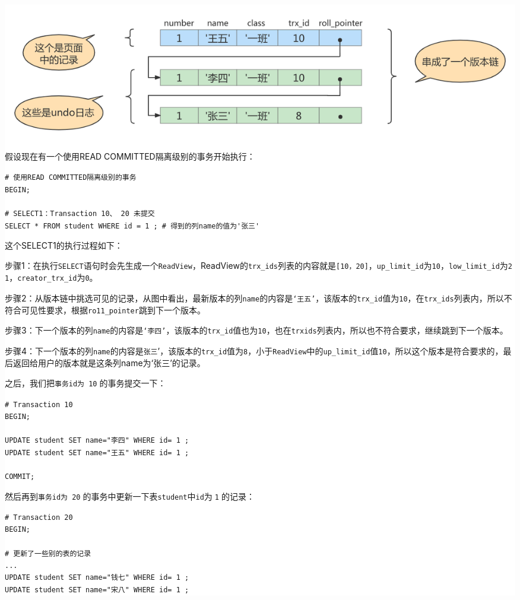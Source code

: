 ![image-20220210204827096](images/image-20220210204827096.png)

假设现在有一个使用READ COMMITTED隔离级别的事务开始执行：

```mysql
# 使用READ COMMITTED隔离级别的事务
BEGIN;

# SELECT1：Transaction 10、 20 未提交
SELECT * FROM student WHERE id = 1 ; # 得到的列name的值为'张三'
```

这个SELECT1的执行过程如下：

步骤1：在执行`SELECT`语句时会先生成一个`ReadView`，ReadView的`trx_ids`列表的内容就是`[10，20]`，`up_limit_id`为`10`，`low_limit_id`为`21`，`creator_trx_id`为`0`。

步骤2：从版本链中挑选可见的记录，从图中看出，最新版本的列`name`的内容是`‘王五’`，该版本的`trx_id`值为`10`，在`trx_ids`列表内，所以不符合可见性要求，根据`ro11_pointer`跳到下一个版本。

步骤3：下一个版本的列`name`的内容是`‘李四’`，该版本的`trx_id`值也为`10`，也在`trxids`列表内，所以也不符合要求，继续跳到下一个版本。

步骤4：下一个版本的列`name`的内容是`张三`’，该版本的`trx_id`值为`8`，小于`ReadView`中的`up_limit_id`值`10`，所以这个版本是符合要求的，最后返回给用户的版本就是这条列name为‘张三’的记录。

之后，我们把`事务id为 10` 的事务提交一下：

```mysql
# Transaction 10
BEGIN;

UPDATE student SET name="李四" WHERE id= 1 ;
UPDATE student SET name="王五" WHERE id= 1 ;

COMMIT;
```

然后再到`事务id为 20` 的事务中更新一下表`student`中`id`为 `1` 的记录：

```mysql
# Transaction 20
BEGIN;

# 更新了一些别的表的记录
...
UPDATE student SET name="钱七" WHERE id= 1 ;
UPDATE student SET name="宋八" WHERE id= 1 ;
```
